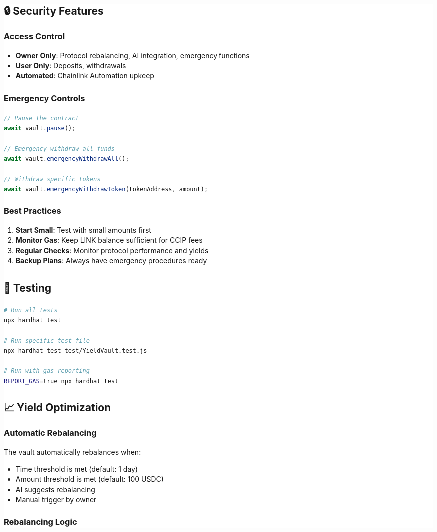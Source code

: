 ## 🔒 Security Features

### Access Control
- **Owner Only**: Protocol rebalancing, AI integration, emergency functions
- **User Only**: Deposits, withdrawals
- **Automated**: Chainlink Automation upkeep

### Emergency Controls
```javascript
// Pause the contract
await vault.pause();

// Emergency withdraw all funds
await vault.emergencyWithdrawAll();

// Withdraw specific tokens
await vault.emergencyWithdrawToken(tokenAddress, amount);
```

### Best Practices

1. **Start Small**: Test with small amounts first
2. **Monitor Gas**: Keep LINK balance sufficient for CCIP fees
3. **Regular Checks**: Monitor protocol performance and yields
4. **Backup Plans**: Always have emergency procedures ready

## 🧪 Testing

```bash
# Run all tests
npx hardhat test

# Run specific test file
npx hardhat test test/YieldVault.test.js

# Run with gas reporting
REPORT_GAS=true npx hardhat test
```

## 📈 Yield Optimization

### Automatic Rebalancing

The vault automatically rebalances when:
- Time threshold is met (default: 1 day)
- Amount threshold is met (default: 100 USDC)
- AI suggests rebalancing
- Manual trigger by owner

### Rebalancing Logic
